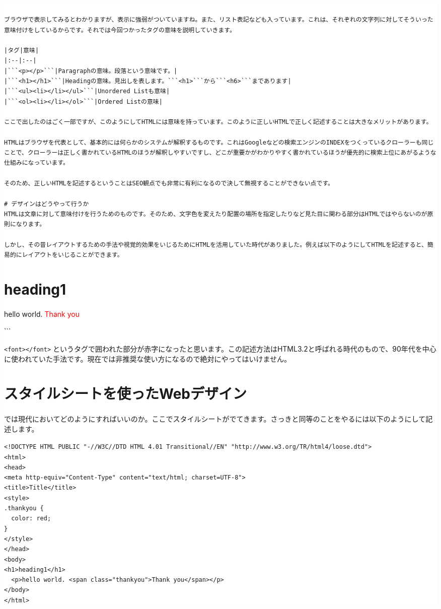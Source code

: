 ```

ブラウザで表示してみるとわかりますが、表示に強弱がついていますね。また、リスト表記なども入っています。これは、それぞれの文字列に対してそういった意味付けをしているからです。それでは今回つかったタグの意味を説明していきます。

|タグ|意味|
|:--|:--|
|```<p></p>```|Paragraphの意味。段落という意味です。|
|```<h1></h1>```|Headingの意味。見出しを表します。```<h1>```から```<h6>```まであります|
|```<ul><li></li></ul>```|Unordered Listも意味|
|```<ol><li></li></ol>```|Ordered Listの意味|

ここで出したのはごく一部ですが、このようにしてHTMLには意味を持っています。このように正しいHTMLで正しく記述することは大きなメリットがあります。

HTMLはブラウザを代表として、基本的には何らかのシステムが解釈するものです。これはGoogleなどの検索エンジンのINDEXをつくっているクローラーも同じことで、クローラーは正しく書かれているHTMLのほうが解釈しやすいですし、どこが重要かがわかりやすく書かれているほうが優先的に検索上位にあがるような仕組みになっています。

そのため、正しいHTMLを記述するということはSEO観点でも非常に有利になるので決して無視することができない点です。

# デザインはどうやって行うか
HTMLは文章に対して意味付けを行うためのものです。そのため、文字色を変えたり配置の場所を指定したりなど見た目に関わる部分はHTMLではやらないのが原則になります。

しかし、その昔レイアウトするための手法や視覚的効果をいじるためにHTMLを活用していた時代がありました。例えば以下のようにしてHTMLを記述すると、簡易的にレイアウトをいじることができます。

```
<!DOCTYPE HTML PUBLIC "-//W3C//DTD HTML 4.01 Transitional//EN" "http://www.w3.org/TR/html4/loose.dtd">
<html>
<head>
<meta http-equiv="Content-Type" content="text/html; charset=UTF-8">
<title>Title</title>
</head>
<body>
<h1>heading1</h1>
<p>hello world. <font color="red">Thank you</font></p>
</body>
</html>
```

```<font></font>``` というタグで囲われた部分が赤字になったと思います。この記述方法はHTML3.2と呼ばれる時代のもので、90年代を中心に使われていた手法です。現在では非推奨な使い方になるので絶対にやってはいけません。

# スタイルシートを使ったWebデザイン
では現代においてどのようにすればいいのか。ここでスタイルシートがでてきます。さっきと同等のことをやるには以下のようにして記述します。

```
<!DOCTYPE HTML PUBLIC "-//W3C//DTD HTML 4.01 Transitional//EN" "http://www.w3.org/TR/html4/loose.dtd">
<html>
<head>
<meta http-equiv="Content-Type" content="text/html; charset=UTF-8">
<title>Title</title>
<style>
.thankyou {
  color: red;
}
</style>
</head>
<body>
<h1>heading1</h1>
  <p>hello world. <span class="thankyou">Thank you</span></p>
</body>
</html>
```

```